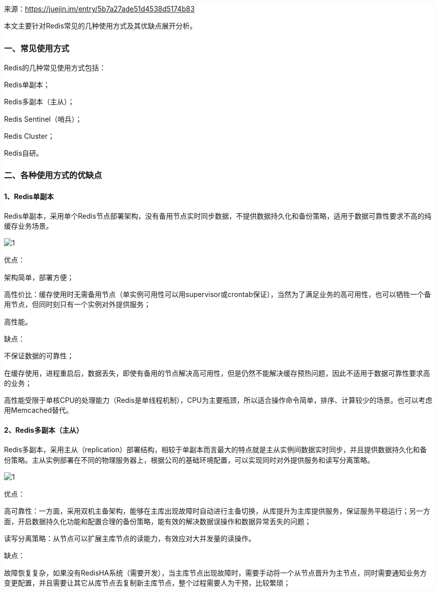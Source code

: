 来源：https://juejin.im/entry/5b7a27ade51d4538d5174b83

本文主要针对Redis常见的几种使用方式及其优缺点展开分析。

### 一、常见使用方式

Redis的几种常见使用方式包括：

Redis单副本；

Redis多副本（主从）；

Redis Sentinel（哨兵）；

Redis Cluster；

Redis自研。

### 二、各种使用方式的优缺点

#### 1、Redis单副本
Redis单副本，采用单个Redis节点部署架构，没有备用节点实时同步数据，不提供数据持久化和备份策略，适用于数据可靠性要求不高的纯缓存业务场景。

![1](https://txxs.github.io/pic/tofuturedbredis/1.png)


优点：

架构简单，部署方便；

高性价比：缓存使用时无需备用节点（单实例可用性可以用supervisor或crontab保证），当然为了满足业务的高可用性，也可以牺牲一个备用节点，但同时刻只有一个实例对外提供服务；

高性能。

缺点：

不保证数据的可靠性；

在缓存使用，进程重启后，数据丢失，即使有备用的节点解决高可用性，但是仍然不能解决缓存预热问题，因此不适用于数据可靠性要求高的业务；

高性能受限于单核CPU的处理能力（Redis是单线程机制），CPU为主要瓶颈，所以适合操作命令简单，排序、计算较少的场景。也可以考虑用Memcached替代。

#### 2、Redis多副本（主从）
Redis多副本，采用主从（replication）部署结构，相较于单副本而言最大的特点就是主从实例间数据实时同步，并且提供数据持久化和备份策略。主从实例部署在不同的物理服务器上，根据公司的基础环境配置，可以实现同时对外提供服务和读写分离策略。

![1](https://txxs.github.io/pic/tofuturedbredis/2.png)

优点：

高可靠性：一方面，采用双机主备架构，能够在主库出现故障时自动进行主备切换，从库提升为主库提供服务，保证服务平稳运行；另一方面，开启数据持久化功能和配置合理的备份策略，能有效的解决数据误操作和数据异常丢失的问题；

读写分离策略：从节点可以扩展主库节点的读能力，有效应对大并发量的读操作。

缺点：

故障恢复复杂，如果没有RedisHA系统（需要开发），当主库节点出现故障时，需要手动将一个从节点晋升为主节点，同时需要通知业务方变更配置，并且需要让其它从库节点去复制新主库节点，整个过程需要人为干预，比较繁琐；
